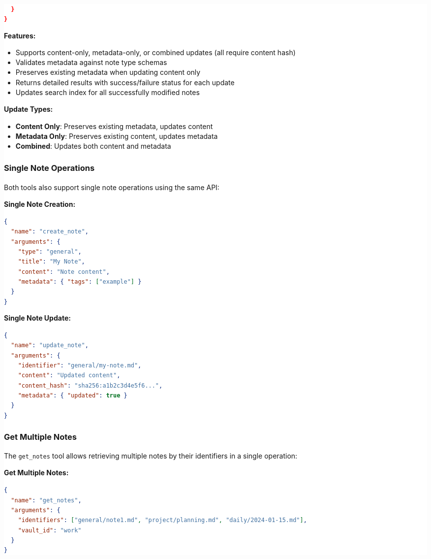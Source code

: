 ```json
  }
}
```

**Features:**
- Supports content-only, metadata-only, or combined updates (all require content hash)
- Validates metadata against note type schemas
- Preserves existing metadata when updating content only
- Returns detailed results with success/failure status for each update
- Updates search index for all successfully modified notes

**Update Types:**
- **Content Only**: Preserves existing metadata, updates content
- **Metadata Only**: Preserves existing content, updates metadata
- **Combined**: Updates both content and metadata

### Single Note Operations

Both tools also support single note operations using the same API:

**Single Note Creation:**
```json
{
  "name": "create_note",
  "arguments": {
    "type": "general",
    "title": "My Note",
    "content": "Note content",
    "metadata": { "tags": ["example"] }
  }
}
```

**Single Note Update:**
```json
{
  "name": "update_note",
  "arguments": {
    "identifier": "general/my-note.md",
    "content": "Updated content",
    "content_hash": "sha256:a1b2c3d4e5f6...",
    "metadata": { "updated": true }
  }
}
```

### Get Multiple Notes

The `get_notes` tool allows retrieving multiple notes by their identifiers in a single operation:

**Get Multiple Notes:**
```json
{
  "name": "get_notes",
  "arguments": {
    "identifiers": ["general/note1.md", "project/planning.md", "daily/2024-01-15.md"],
    "vault_id": "work"
  }
}
```

